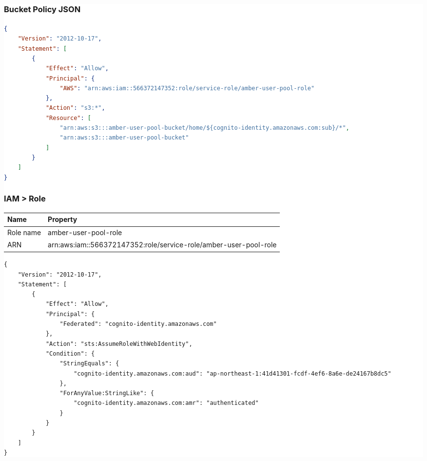 
### Bucket Policy JSON

```bucket-policy.json
{
    "Version": "2012-10-17",
    "Statement": [
        {
            "Effect": "Allow",
            "Principal": {
                "AWS": "arn:aws:iam::566372147352:role/service-role/amber-user-pool-role"
            },
            "Action": "s3:*",
            "Resource": [
                "arn:aws:s3:::amber-user-pool-bucket/home/${cognito-identity.amazonaws.com:sub}/*",
                "arn:aws:s3:::amber-user-pool-bucket"
            ]
        }
    ]
}
```

### IAM > Role

| Name | Property |
|:-----------|:------------|
| Role name | amber-user-pool-role |
| ARN | arn:aws:iam::566372147352:role/service-role/amber-user-pool-role |

```Trusted relationships.json
{
    "Version": "2012-10-17",
    "Statement": [
        {
            "Effect": "Allow",
            "Principal": {
                "Federated": "cognito-identity.amazonaws.com"
            },
            "Action": "sts:AssumeRoleWithWebIdentity",
            "Condition": {
                "StringEquals": {
                    "cognito-identity.amazonaws.com:aud": "ap-northeast-1:41d41301-fcdf-4ef6-8a6e-de24167b8dc5"
                },
                "ForAnyValue:StringLike": {
                    "cognito-identity.amazonaws.com:amr": "authenticated"
                }
            }
        }
    ]
}
```

